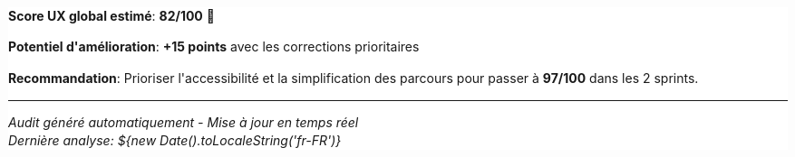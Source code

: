 **Score UX global estimé**: **82/100** 🎯

**Potentiel d'amélioration**: **+15 points** avec les corrections prioritaires

**Recommandation**: Prioriser l'accessibilité et la simplification des parcours pour passer à **97/100** dans les 2 sprints.

---

*Audit généré automatiquement - Mise à jour en temps réel*  
*Dernière analyse: ${new Date().toLocaleString('fr-FR')}*